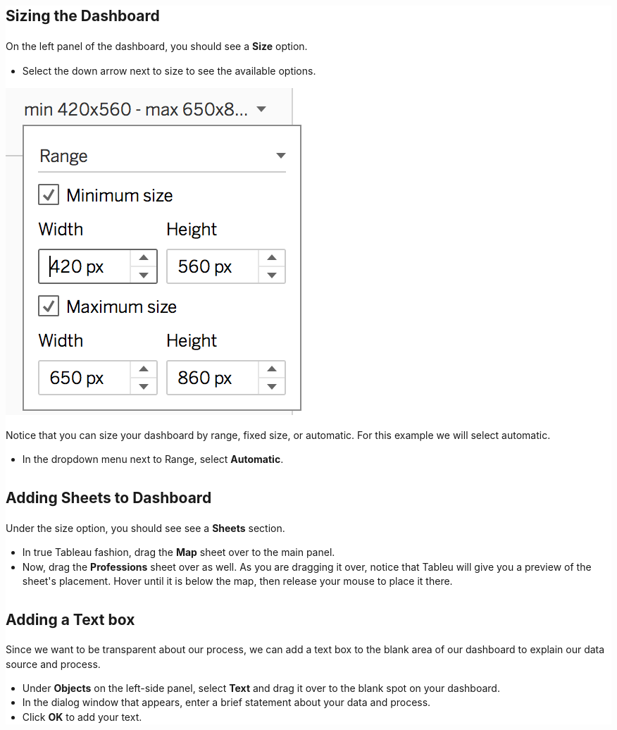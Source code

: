 ## Sizing the Dashboard
On the left panel of the dashboard, you should see a **Size** option. 
* Select the down arrow next to size to see the available options. 

![Selecting Dashboard Size](images/img_28.png) 

Notice that you can size your dashboard by range, fixed size, or automatic. For this example we will select automatic. 

* In the dropdown menu next to Range, select **Automatic**. 

## Adding Sheets to Dashboard
Under the size option, you should see see a **Sheets** section. 
* In true Tableau fashion, drag the **Map** sheet over to the main panel. 
* Now, drag the **Professions** sheet over as well. As you are dragging it over, notice that Tableu will give you a preview of the sheet's placement. Hover until it is below the map, then release your mouse to place it there. 

## Adding a Text box
Since we want to be transparent about our process, we can add a text box to the blank area of our dashboard to explain our data source and process. 

* Under **Objects** on the left-side panel, select **Text** and drag it over to the blank spot on your dashboard. 
* In the dialog window that appears, enter a brief statement about your data and process. 
* Click **OK** to add your text. 
